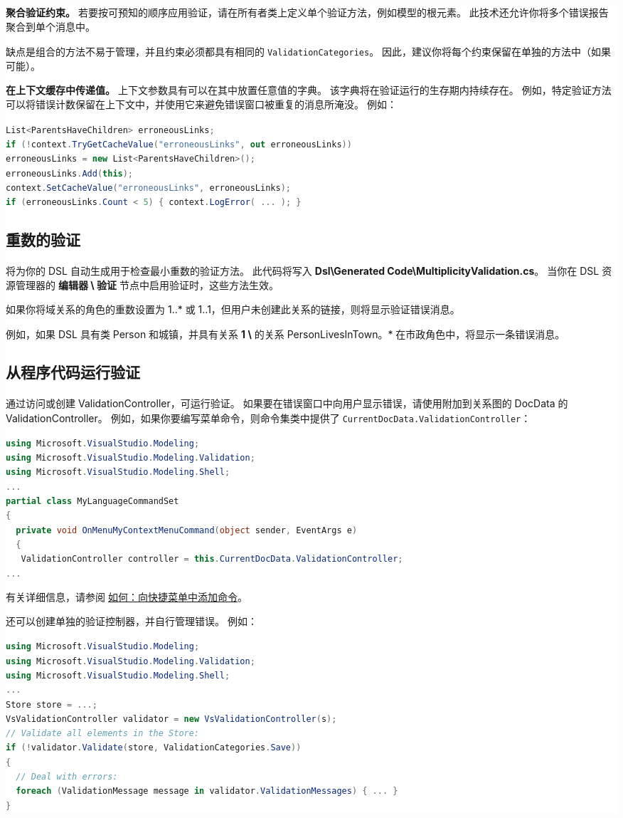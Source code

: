  **聚合验证约束。** 若要按可预知的顺序应用验证，请在所有者类上定义单个验证方法，例如模型的根元素。 此技术还允许你将多个错误报告聚合到单个消息中。

 缺点是组合的方法不易于管理，并且约束必须都具有相同的 `ValidationCategories`。 因此，建议你将每个约束保留在单独的方法中（如果可能）。

 **在上下文缓存中传递值。** 上下文参数具有可以在其中放置任意值的字典。 该字典将在验证运行的生存期内持续存在。 例如，特定验证方法可以将错误计数保留在上下文中，并使用它来避免错误窗口被重复的消息所淹没。 例如：

```csharp
List<ParentsHaveChildren> erroneousLinks;
if (!context.TryGetCacheValue("erroneousLinks", out erroneousLinks))
erroneousLinks = new List<ParentsHaveChildren>();
erroneousLinks.Add(this);
context.SetCacheValue("erroneousLinks", erroneousLinks);
if (erroneousLinks.Count < 5) { context.LogError( ... ); }
```

## <a name="validation-of-multiplicities"></a>重数的验证
 将为你的 DSL 自动生成用于检查最小重数的验证方法。 此代码将写入 **Dsl\Generated Code\MultiplicityValidation.cs**。 当你在 DSL 资源管理器的 **编辑器 \ 验证** 节点中启用验证时，这些方法生效。

 如果你将域关系的角色的重数设置为 1..* 或 1..1，但用户未创建此关系的链接，则将显示验证错误消息。

 例如，如果 DSL 具有类 Person 和城镇，并具有关系 **1 \\** 的关系 PersonLivesInTown。* 在市政角色中，将显示一条错误消息。

## <a name="running-validation-from-program-code"></a>从程序代码运行验证
 通过访问或创建 ValidationController，可运行验证。 如果要在错误窗口中向用户显示错误，请使用附加到关系图的 DocData 的 ValidationController。 例如，如果你要编写菜单命令，则命令集类中提供了 `CurrentDocData.ValidationController`：

```csharp
using Microsoft.VisualStudio.Modeling;
using Microsoft.VisualStudio.Modeling.Validation;
using Microsoft.VisualStudio.Modeling.Shell;
...
partial class MyLanguageCommandSet
{
  private void OnMenuMyContextMenuCommand(object sender, EventArgs e)
  {
   ValidationController controller = this.CurrentDocData.ValidationController;
...
```

 有关详细信息，请参阅 [如何：向快捷菜单中添加命令](../modeling/how-to-add-a-command-to-the-shortcut-menu.md)。

 还可以创建单独的验证控制器，并自行管理错误。 例如：

```csharp
using Microsoft.VisualStudio.Modeling;
using Microsoft.VisualStudio.Modeling.Validation;
using Microsoft.VisualStudio.Modeling.Shell;
...
Store store = ...;
VsValidationController validator = new VsValidationController(s);
// Validate all elements in the Store:
if (!validator.Validate(store, ValidationCategories.Save))
{
  // Deal with errors:
  foreach (ValidationMessage message in validator.ValidationMessages) { ... }
}
```
